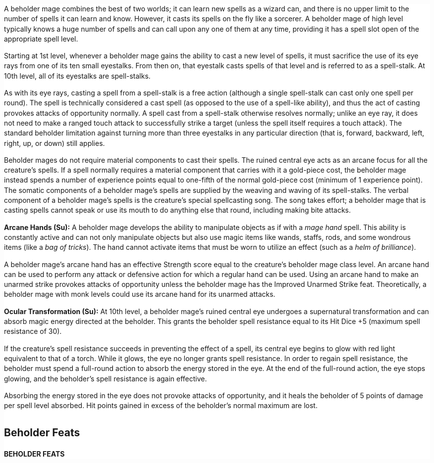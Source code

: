 A beholder mage combines the best of two worlds; it can learn new spells as a wizard can, and there is no upper limit to the number of spells it can learn and know. However, it casts its spells on the fly like a sorcerer. A beholder mage of high level typically knows a huge number of spells and can call upon any one of them at any time, providing it has a spell slot open of the appropriate spell level.

Starting at 1st level, whenever a beholder mage gains the ability to cast a new level of spells, it must sacrifice the use of its eye rays from one of its ten small eyestalks. From then on, that eyestalk casts spells of that level and is referred to as a spell-stalk. At 10th level, all of its eyestalks are spell-stalks.

As with its eye rays, casting a spell from a spell-stalk is a free action (although a single spell-stalk can cast only one spell per round). The spell is technically considered a cast spell (as opposed to the use of a spell-like ability), and thus the act of casting provokes attacks of opportunity normally. A spell cast from a spell-stalk otherwise resolves normally; unlike an eye ray, it does not need to make a ranged touch attack to successfully strike a target (unless the spell itself requires a touch attack). The standard beholder limitation against turning more than three eyestalks in any particular direction (that is, forward, backward, left, right, up, or down) still applies.

Beholder mages do not require material components to cast their spells. The ruined central eye acts as an arcane focus for all the creature’s spells. If a spell normally requires a material component that carries with it a gold-piece cost, the beholder mage instead spends a number of experience points equal to one-fifth of the normal gold-piece cost (minimum of 1 experience point). The somatic components of a beholder mage’s spells are supplied by the weaving and waving of its spell-stalks. The verbal component of a beholder mage’s spells is the creature’s special spellcasting song. The song takes effort; a beholder mage that is casting spells cannot speak or use its mouth to do anything else that round, including making bite attacks.

**Arcane Hands (Su):** A beholder mage develops the ability to manipulate objects as if with a *mage hand* spell. This ability is constantly active and can not only manipulate objects but also use magic items like wands, staffs, rods, and some wondrous items (like a *bag of tricks*). The hand cannot activate items that must be worn to utilize an effect (such as a *helm of brilliance*).

A beholder mage’s arcane hand has an effective Strength score equal to the creature’s beholder mage class level. An arcane hand can be used to perform any attack or defensive action for which a regular hand can be used. Using an arcane hand to make an unarmed strike provokes attacks of opportunity unless the beholder mage has the Improved Unarmed Strike feat. Theoretically, a beholder mage with monk levels could use its arcane hand for its unarmed attacks.

**Ocular Transformation (Su):** At 10th level, a beholder mage’s ruined central eye undergoes a supernatural transformation and can absorb magic energy directed at the beholder. This grants the beholder spell resistance equal to its Hit Dice +5 (maximum spell resistance of 30).

If the creature’s spell resistance succeeds in preventing the effect of a spell, its central eye begins to glow with red light equivalent to that of a torch. While it glows, the eye no longer grants spell resistance. In order to regain spell resistance, the beholder must spend a full-round action to absorb the energy stored in the eye. At the end of the full-round action, the eye stops glowing, and the beholder’s spell resistance is again effective.

Absorbing the energy stored in the eye does not provoke attacks of opportunity, and it heals the beholder of 5 points of damage per spell level absorbed. Hit points gained in excess of the beholder’s normal maximum are lost.

## Beholder Feats
**BEHOLDER FEATS**
